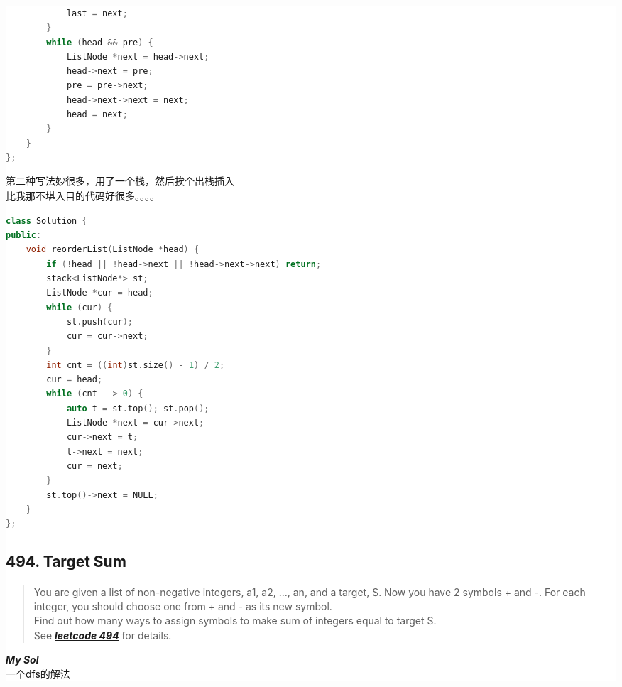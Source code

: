 ```cpp
            last = next;
        }
        while (head && pre) {
            ListNode *next = head->next;
            head->next = pre;
            pre = pre->next;
            head->next->next = next;
            head = next;
        }
    }
};
```

第二种写法妙很多，用了一个栈，然后挨个出栈插入  
比我那不堪入目的代码好很多。。。。

```cpp
class Solution {
public:
    void reorderList(ListNode *head) {
        if (!head || !head->next || !head->next->next) return;
        stack<ListNode*> st;
        ListNode *cur = head;
        while (cur) {
            st.push(cur);
            cur = cur->next;
        }
        int cnt = ((int)st.size() - 1) / 2;
        cur = head;
        while (cnt-- > 0) {
            auto t = st.top(); st.pop();
            ListNode *next = cur->next;
            cur->next = t;
            t->next = next;
            cur = next;
        }
        st.top()->next = NULL;
    }
};
```





## 494. Target Sum
>You are given a list of non-negative integers, a1, a2, ..., an, and a target, S. Now you have 2 symbols + and -. For each integer, you should choose one from + and - as its new symbol.  
Find out how many ways to assign symbols to make sum of integers equal to target S.  
>See [***leetcode 494***][ref9] for details.   

[ref9]:https://leetcode-cn.com/problems/target-sum/

***My Sol***   
一个dfs的解法
